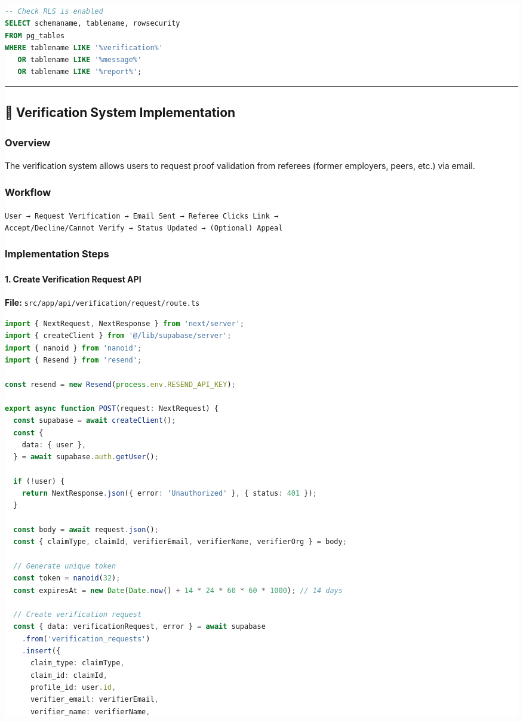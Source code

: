 ```sql
-- Check RLS is enabled
SELECT schemaname, tablename, rowsecurity
FROM pg_tables
WHERE tablename LIKE '%verification%'
   OR tablename LIKE '%message%'
   OR tablename LIKE '%report%';
```

---

## 🔐 Verification System Implementation

### Overview

The verification system allows users to request proof validation from referees (former employers, peers, etc.) via email.

### Workflow

```
User → Request Verification → Email Sent → Referee Clicks Link →
Accept/Decline/Cannot Verify → Status Updated → (Optional) Appeal
```

### Implementation Steps

#### 1. Create Verification Request API

**File:** `src/app/api/verification/request/route.ts`

```typescript
import { NextRequest, NextResponse } from 'next/server';
import { createClient } from '@/lib/supabase/server';
import { nanoid } from 'nanoid';
import { Resend } from 'resend';

const resend = new Resend(process.env.RESEND_API_KEY);

export async function POST(request: NextRequest) {
  const supabase = await createClient();
  const {
    data: { user },
  } = await supabase.auth.getUser();

  if (!user) {
    return NextResponse.json({ error: 'Unauthorized' }, { status: 401 });
  }

  const body = await request.json();
  const { claimType, claimId, verifierEmail, verifierName, verifierOrg } = body;

  // Generate unique token
  const token = nanoid(32);
  const expiresAt = new Date(Date.now() + 14 * 24 * 60 * 60 * 1000); // 14 days

  // Create verification request
  const { data: verificationRequest, error } = await supabase
    .from('verification_requests')
    .insert({
      claim_type: claimType,
      claim_id: claimId,
      profile_id: user.id,
      verifier_email: verifierEmail,
      verifier_name: verifierName,
```